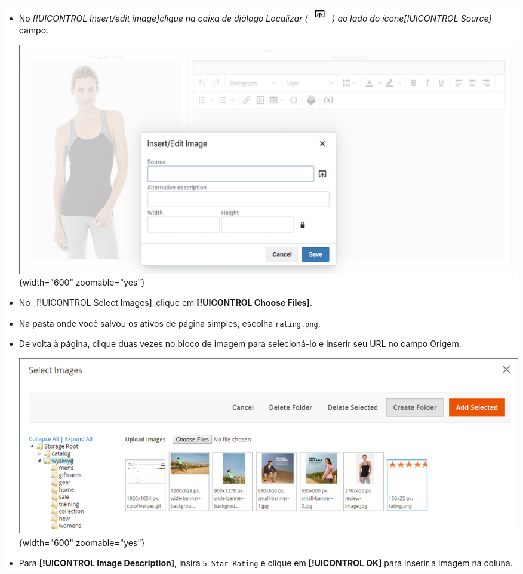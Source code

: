 
   - No _[!UICONTROL Insert/edit image]_clique na caixa de diálogo_ Localizar _( ![Ícone Localizar](./assets/editor-btn-find-source.png) ) ao lado do ícone_[!UICONTROL Source]_ campo.

     ![Caixa de diálogo Inserir/editar imagem](./assets/pb-tutorial1-column2-text-insert-edit-image.png){width="600" zoomable="yes"}

   - No _[!UICONTROL Select Images]_clique em **[!UICONTROL Choose Files]**.

   - Na pasta onde você salvou os ativos de página simples, escolha `rating.png`.

   - De volta à página, clique duas vezes no bloco de imagem para selecioná-lo e inserir seu URL no campo Origem.

     ![Escolha da imagem na página](./assets/pb-tutorial1-column2-editor-gallery-select-image.png){width="600" zoomable="yes"}

   - Para **[!UICONTROL Image Description]**, insira `5-Star Rating` e clique em **[!UICONTROL OK]** para inserir a imagem na coluna.
